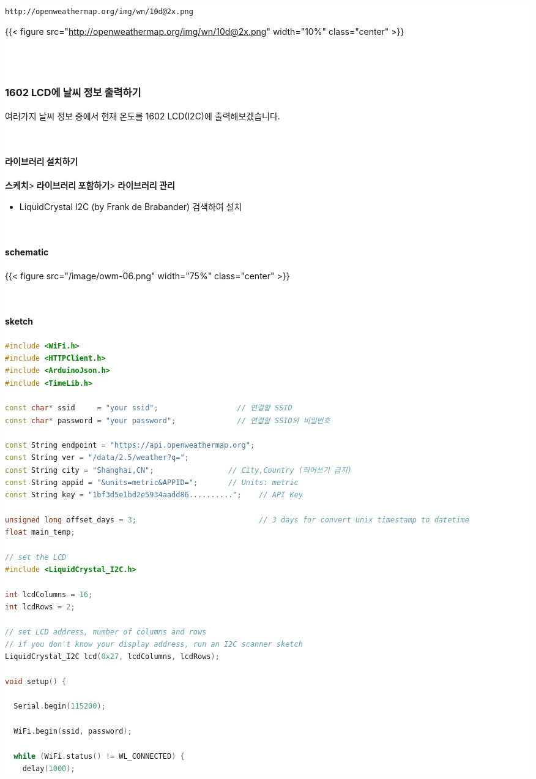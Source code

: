 ```html
http://openweathermap.org/img/wn/10d@2x.png
```

{{< figure src="http://openweathermap.org/img/wn/10d@2x.png" width="10%" class="center" >}}

<br>

<br>

### 1602 LCD에 날씨 정보 출력하기

여러가지 날씨 정보 중에서 현재 온도를 1602 LCD(I2C)에 출력해보겠습니다.

<br>

#### 라이브러리 설치하기

**스케치**> **라이브러리 포함하기**> **라이브러리 관리**

- LiquidCrystal I2C (by Frank de Brabander) 검색하여 설치

<br>

#### schematic

{{< figure src="/image/owm-06.png" width="75%" class="center" >}}

<br>

#### sketch

```C++
#include <WiFi.h>
#include <HTTPClient.h>
#include <ArduinoJson.h>
#include <TimeLib.h>

const char* ssid     = "your ssid";                  // 연결할 SSID
const char* password = "your password";              // 연결할 SSID의 비밀번호
 
const String endpoint = "https://api.openweathermap.org";
const String ver = "/data/2.5/weather?q=";
const String city = "Shanghai,CN";                 // City,Country (띄어쓰기 금지)
const String appid = "&units=metric&APPID=";       // Units: metric
const String key = "1bf3d5e1bd2e5934aadd86..........";    // API Key

unsigned long offset_days = 3;                            // 3 days for convert unix timestamp to datetime
float main_temp;

// set the LCD
#include <LiquidCrystal_I2C.h>

int lcdColumns = 16;
int lcdRows = 2;

// set LCD address, number of columns and rows
// if you don't know your display address, run an I2C scanner sketch
LiquidCrystal_I2C lcd(0x27, lcdColumns, lcdRows);  

void setup() {
 
  Serial.begin(115200);
 
  WiFi.begin(ssid, password);
 
  while (WiFi.status() != WL_CONNECTED) {
    delay(1000);
```